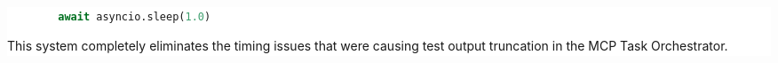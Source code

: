 ```python
        await asyncio.sleep(1.0)
```

This system completely eliminates the timing issues that were causing test output truncation in the MCP Task Orchestrator.
